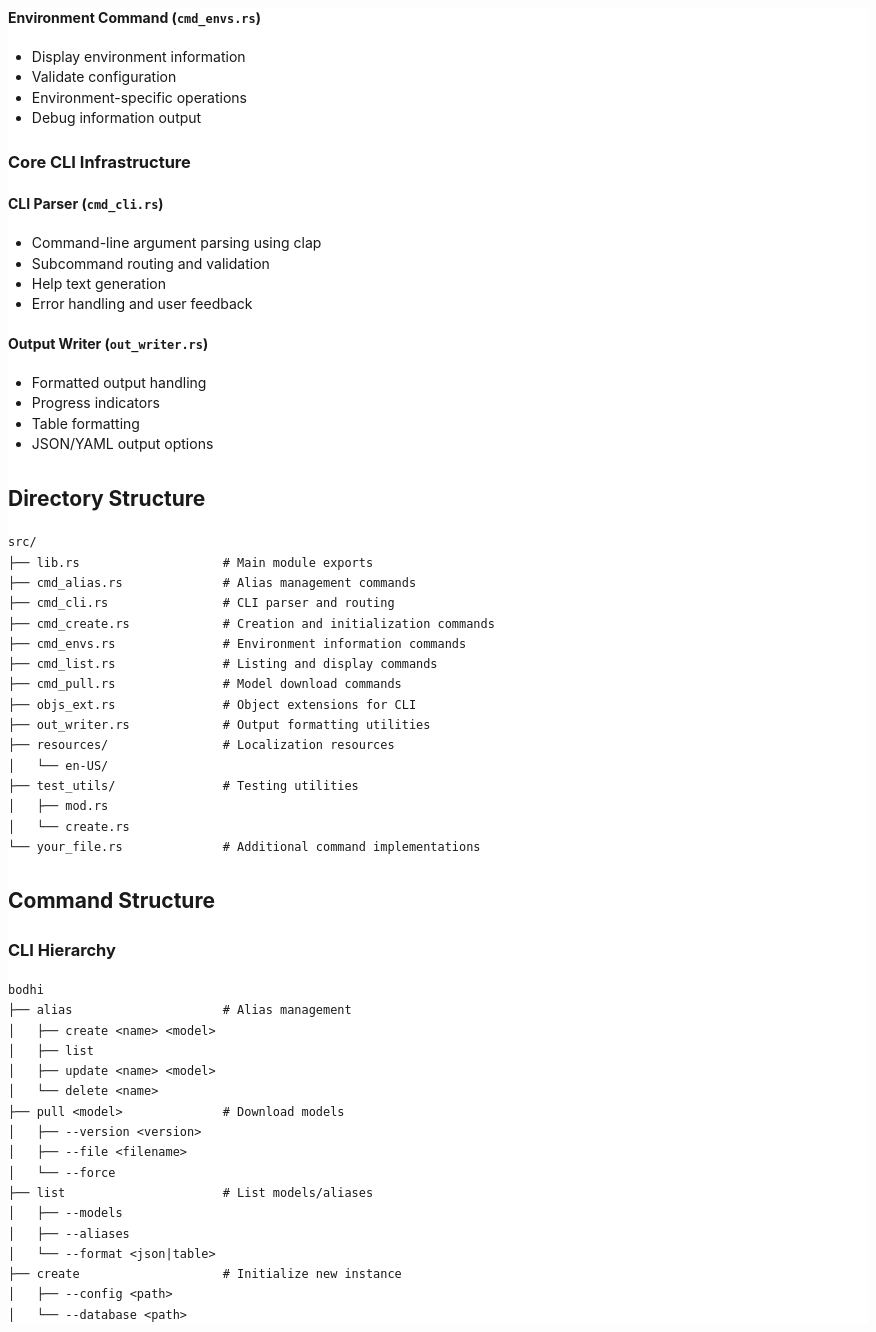 #### Environment Command (`cmd_envs.rs`)
- Display environment information
- Validate configuration
- Environment-specific operations
- Debug information output

### Core CLI Infrastructure

#### CLI Parser (`cmd_cli.rs`)
- Command-line argument parsing using clap
- Subcommand routing and validation
- Help text generation
- Error handling and user feedback

#### Output Writer (`out_writer.rs`)
- Formatted output handling
- Progress indicators
- Table formatting
- JSON/YAML output options

## Directory Structure

```
src/
├── lib.rs                    # Main module exports
├── cmd_alias.rs              # Alias management commands
├── cmd_cli.rs                # CLI parser and routing
├── cmd_create.rs             # Creation and initialization commands
├── cmd_envs.rs               # Environment information commands
├── cmd_list.rs               # Listing and display commands
├── cmd_pull.rs               # Model download commands
├── objs_ext.rs               # Object extensions for CLI
├── out_writer.rs             # Output formatting utilities
├── resources/                # Localization resources
│   └── en-US/
├── test_utils/               # Testing utilities
│   ├── mod.rs
│   └── create.rs
└── your_file.rs              # Additional command implementations
```

## Command Structure

### CLI Hierarchy
```
bodhi
├── alias                     # Alias management
│   ├── create <name> <model>
│   ├── list
│   ├── update <name> <model>
│   └── delete <name>
├── pull <model>              # Download models
│   ├── --version <version>
│   ├── --file <filename>
│   └── --force
├── list                      # List models/aliases
│   ├── --models
│   ├── --aliases
│   └── --format <json|table>
├── create                    # Initialize new instance
│   ├── --config <path>
│   └── --database <path>
```